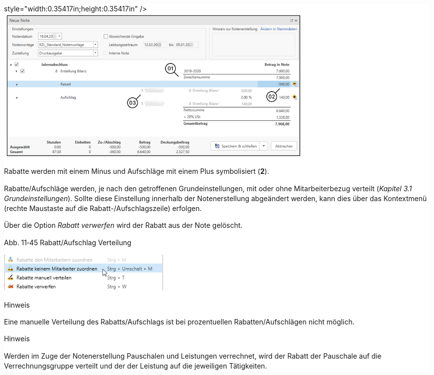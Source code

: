 style="width:0.35417in;height:0.35417in" /><img src=".\img/image227.png"
style="width:6.29921in;height:3.0074in" />

Rabatte werden mit einem Minus und Aufschläge mit einem Plus
symbolisiert (**2**).

Rabatte/Aufschläge werden, je nach den getroffenen Grundeinstellungen,
mit oder ohne Mitarbeiterbezug verteilt (*Kapitel 3.1
Grundeinstellungen*). Sollte diese Einstellung innerhalb der
Notenerstellung abgeändert werden, kann dies über das Kontextmenü
(rechte Maustaste auf die Rabatt-/Aufschlagszeile) erfolgen.

Über die Option *Rabatt verwerfen* wird der Rabatt aus der Note
gelöscht.

Abb. 11‑45 Rabatt/Aufschlag Verteilung

<img src=".\img/image228.png"
style="width:3.34646in;height:0.75317in" />

Hinweis

Eine manuelle Verteilung des Rabatts/Aufschlags ist bei prozentuellen
Rabatten/Aufschlägen nicht möglich.

Hinweis

Werden im Zuge der Notenerstellung Pauschalen und Leistungen verrechnet,
wird der Rabatt der Pauschale auf die Verrechnungsgruppe verteilt und
der der Leistung auf die jeweiligen Tätigkeiten.
